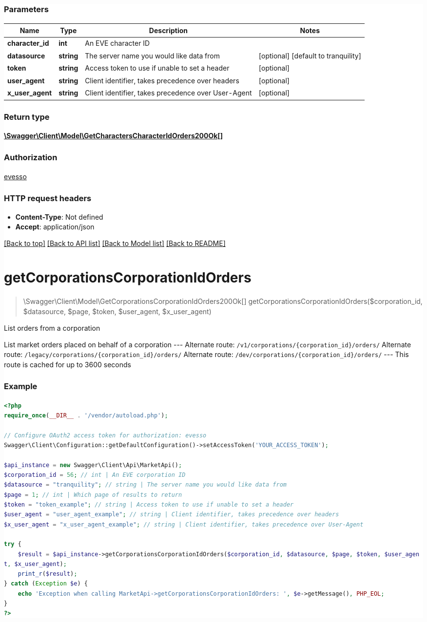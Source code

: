 ### Parameters

Name | Type | Description  | Notes
------------- | ------------- | ------------- | -------------
 **character_id** | **int**| An EVE character ID |
 **datasource** | **string**| The server name you would like data from | [optional] [default to tranquility]
 **token** | **string**| Access token to use if unable to set a header | [optional]
 **user_agent** | **string**| Client identifier, takes precedence over headers | [optional]
 **x_user_agent** | **string**| Client identifier, takes precedence over User-Agent | [optional]

### Return type

[**\Swagger\Client\Model\GetCharactersCharacterIdOrders200Ok[]**](../Model/GetCharactersCharacterIdOrders200Ok.md)

### Authorization

[evesso](../../README.md#evesso)

### HTTP request headers

 - **Content-Type**: Not defined
 - **Accept**: application/json

[[Back to top]](#) [[Back to API list]](../../README.md#documentation-for-api-endpoints) [[Back to Model list]](../../README.md#documentation-for-models) [[Back to README]](../../README.md)

# **getCorporationsCorporationIdOrders**
> \Swagger\Client\Model\GetCorporationsCorporationIdOrders200Ok[] getCorporationsCorporationIdOrders($corporation_id, $datasource, $page, $token, $user_agent, $x_user_agent)

List orders from a corporation

List market orders placed on behalf of a corporation  --- Alternate route: `/v1/corporations/{corporation_id}/orders/`  Alternate route: `/legacy/corporations/{corporation_id}/orders/`  Alternate route: `/dev/corporations/{corporation_id}/orders/`  --- This route is cached for up to 3600 seconds

### Example
```php
<?php
require_once(__DIR__ . '/vendor/autoload.php');

// Configure OAuth2 access token for authorization: evesso
Swagger\Client\Configuration::getDefaultConfiguration()->setAccessToken('YOUR_ACCESS_TOKEN');

$api_instance = new Swagger\Client\Api\MarketApi();
$corporation_id = 56; // int | An EVE corporation ID
$datasource = "tranquility"; // string | The server name you would like data from
$page = 1; // int | Which page of results to return
$token = "token_example"; // string | Access token to use if unable to set a header
$user_agent = "user_agent_example"; // string | Client identifier, takes precedence over headers
$x_user_agent = "x_user_agent_example"; // string | Client identifier, takes precedence over User-Agent

try {
    $result = $api_instance->getCorporationsCorporationIdOrders($corporation_id, $datasource, $page, $token, $user_agent, $x_user_agent);
    print_r($result);
} catch (Exception $e) {
    echo 'Exception when calling MarketApi->getCorporationsCorporationIdOrders: ', $e->getMessage(), PHP_EOL;
}
?>
```